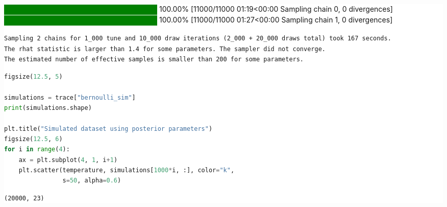



<div>
  <progress value='11000' class='' max='11000' style='width:300px; height:20px; vertical-align: middle;'></progress>
  100.00% [11000/11000 01:19<00:00 Sampling chain 0, 0 divergences]
</div>





<style>
    /* Turns off some styling */
    progress {
        /* gets rid of default border in Firefox and Opera. */
        border: none;
        /* Needs to be in here for Safari polyfill so background images work as expected. */
        background-size: auto;
    }
    .progress-bar-interrupted, .progress-bar-interrupted::-webkit-progress-bar {
        background: #F44336;
    }
</style>





<div>
  <progress value='11000' class='' max='11000' style='width:300px; height:20px; vertical-align: middle;'></progress>
  100.00% [11000/11000 01:27<00:00 Sampling chain 1, 0 divergences]
</div>



    Sampling 2 chains for 1_000 tune and 10_000 draw iterations (2_000 + 20_000 draws total) took 167 seconds.
    The rhat statistic is larger than 1.4 for some parameters. The sampler did not converge.
    The estimated number of effective samples is smaller than 200 for some parameters.



```python
figsize(12.5, 5)

simulations = trace["bernoulli_sim"]
print(simulations.shape)

plt.title("Simulated dataset using posterior parameters")
figsize(12.5, 6)
for i in range(4):
    ax = plt.subplot(4, 1, i+1)
    plt.scatter(temperature, simulations[1000*i, :], color="k",
                s=50, alpha=0.6)
```

    (20000, 23)
